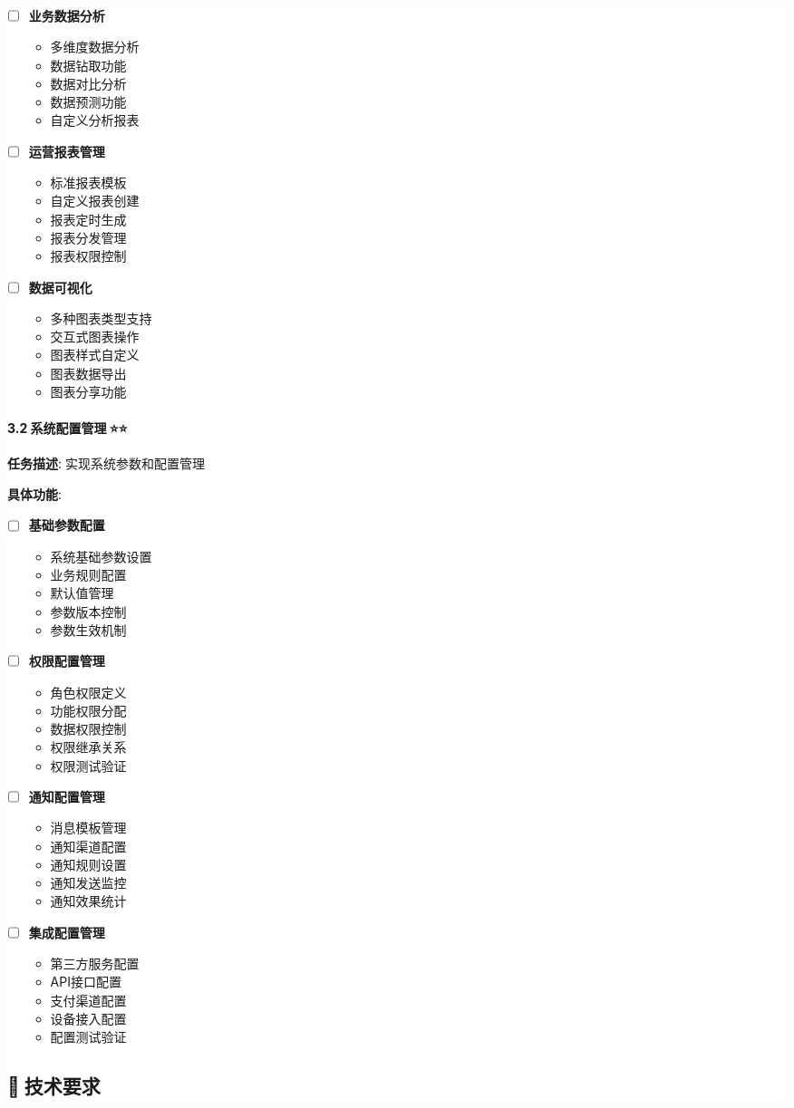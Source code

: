 - [ ] **业务数据分析**
  - 多维度数据分析
  - 数据钻取功能
  - 数据对比分析
  - 数据预测功能
  - 自定义分析报表

- [ ] **运营报表管理**
  - 标准报表模板
  - 自定义报表创建
  - 报表定时生成
  - 报表分发管理
  - 报表权限控制

- [ ] **数据可视化**
  - 多种图表类型支持
  - 交互式图表操作
  - 图表样式自定义
  - 图表数据导出
  - 图表分享功能

#### 3.2 系统配置管理 ⭐⭐
**任务描述**: 实现系统参数和配置管理

**具体功能**:
- [ ] **基础参数配置**
  - 系统基础参数设置
  - 业务规则配置
  - 默认值管理
  - 参数版本控制
  - 参数生效机制

- [ ] **权限配置管理**
  - 角色权限定义
  - 功能权限分配
  - 数据权限控制
  - 权限继承关系
  - 权限测试验证

- [ ] **通知配置管理**
  - 消息模板管理
  - 通知渠道配置
  - 通知规则设置
  - 通知发送监控
  - 通知效果统计

- [ ] **集成配置管理**
  - 第三方服务配置
  - API接口配置
  - 支付渠道配置
  - 设备接入配置
  - 配置测试验证

## 🔧 技术要求
